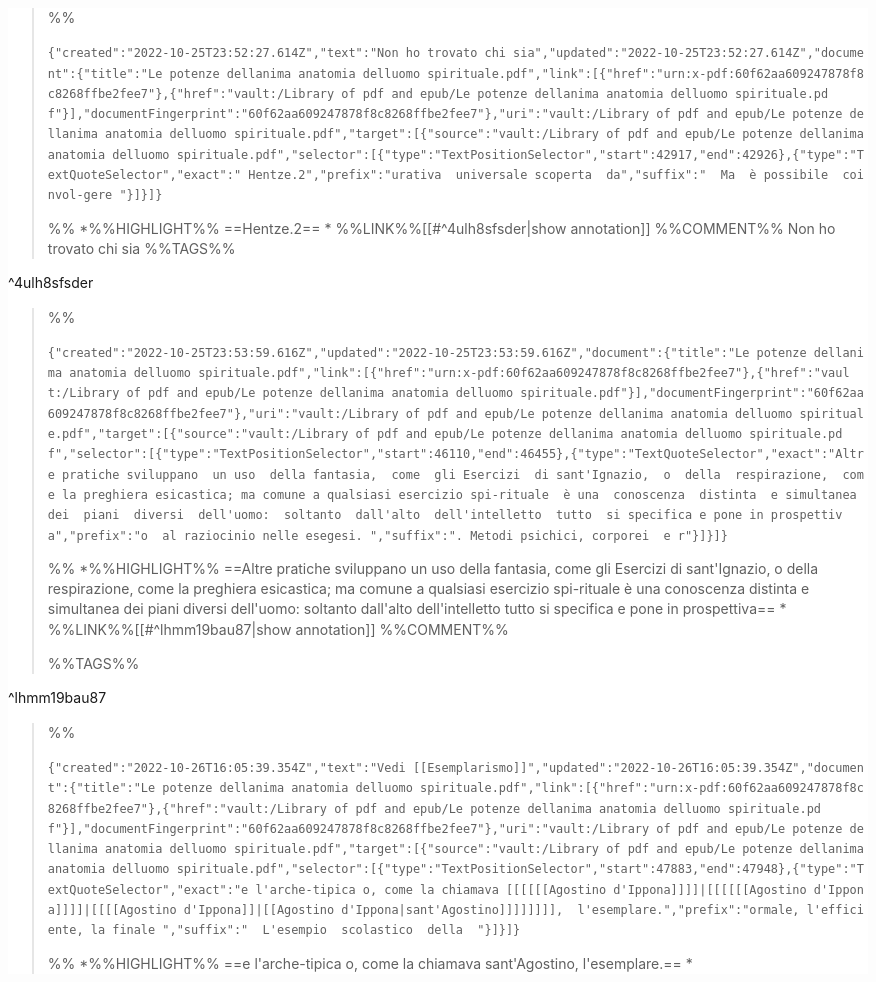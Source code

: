 
>%%
>```annotation-json
>{"created":"2022-10-25T23:52:27.614Z","text":"Non ho trovato chi sia","updated":"2022-10-25T23:52:27.614Z","document":{"title":"Le potenze dellanima anatomia delluomo spirituale.pdf","link":[{"href":"urn:x-pdf:60f62aa609247878f8c8268ffbe2fee7"},{"href":"vault:/Library of pdf and epub/Le potenze dellanima anatomia delluomo spirituale.pdf"}],"documentFingerprint":"60f62aa609247878f8c8268ffbe2fee7"},"uri":"vault:/Library of pdf and epub/Le potenze dellanima anatomia delluomo spirituale.pdf","target":[{"source":"vault:/Library of pdf and epub/Le potenze dellanima anatomia delluomo spirituale.pdf","selector":[{"type":"TextPositionSelector","start":42917,"end":42926},{"type":"TextQuoteSelector","exact":" Hentze.2","prefix":"urativa  universale scoperta  da","suffix":"  Ma  è possibile  coinvol-gere "}]}]}
>```
>%%
>*%%HIGHLIGHT%% ==Hentze.2== *
>%%LINK%%[[#^4ulh8sfsder|show annotation]]
>%%COMMENT%%
>Non ho trovato chi sia
>%%TAGS%%
>
^4ulh8sfsder


>%%
>```annotation-json
>{"created":"2022-10-25T23:53:59.616Z","updated":"2022-10-25T23:53:59.616Z","document":{"title":"Le potenze dellanima anatomia delluomo spirituale.pdf","link":[{"href":"urn:x-pdf:60f62aa609247878f8c8268ffbe2fee7"},{"href":"vault:/Library of pdf and epub/Le potenze dellanima anatomia delluomo spirituale.pdf"}],"documentFingerprint":"60f62aa609247878f8c8268ffbe2fee7"},"uri":"vault:/Library of pdf and epub/Le potenze dellanima anatomia delluomo spirituale.pdf","target":[{"source":"vault:/Library of pdf and epub/Le potenze dellanima anatomia delluomo spirituale.pdf","selector":[{"type":"TextPositionSelector","start":46110,"end":46455},{"type":"TextQuoteSelector","exact":"Altre pratiche sviluppano  un uso  della fantasia,  come  gli Esercizi  di sant'Ignazio,  o  della  respirazione,  come la preghiera esicastica; ma comune a qualsiasi esercizio spi-rituale  è una  conoscenza  distinta  e simultanea  dei  piani  diversi  dell'uomo:  soltanto  dall'alto  dell'intelletto  tutto  si specifica e pone in prospettiva","prefix":"o  al raziocinio nelle esegesi. ","suffix":". Metodi psichici, corporei  e r"}]}]}
>```
>%%
>*%%HIGHLIGHT%% ==Altre pratiche sviluppano  un uso  della fantasia,  come  gli Esercizi  di sant'Ignazio,  o  della  respirazione,  come la preghiera esicastica; ma comune a qualsiasi esercizio spi-rituale  è una  conoscenza  distinta  e simultanea  dei  piani  diversi  dell'uomo:  soltanto  dall'alto  dell'intelletto  tutto  si specifica e pone in prospettiva== *
>%%LINK%%[[#^lhmm19bau87|show annotation]]
>%%COMMENT%%
>
>%%TAGS%%
>
^lhmm19bau87


>%%
>```annotation-json
>{"created":"2022-10-26T16:05:39.354Z","text":"Vedi [[Esemplarismo]]","updated":"2022-10-26T16:05:39.354Z","document":{"title":"Le potenze dellanima anatomia delluomo spirituale.pdf","link":[{"href":"urn:x-pdf:60f62aa609247878f8c8268ffbe2fee7"},{"href":"vault:/Library of pdf and epub/Le potenze dellanima anatomia delluomo spirituale.pdf"}],"documentFingerprint":"60f62aa609247878f8c8268ffbe2fee7"},"uri":"vault:/Library of pdf and epub/Le potenze dellanima anatomia delluomo spirituale.pdf","target":[{"source":"vault:/Library of pdf and epub/Le potenze dellanima anatomia delluomo spirituale.pdf","selector":[{"type":"TextPositionSelector","start":47883,"end":47948},{"type":"TextQuoteSelector","exact":"e l'arche-tipica o, come la chiamava [[[[[[Agostino d'Ippona]]]]|[[[[[[Agostino d'Ippona]]]]|[[[[Agostino d'Ippona]]|[[Agostino d'Ippona|sant'Agostino]]]]]]]],  l'esemplare.","prefix":"ormale, l'efficiente, la finale ","suffix":"  L'esempio  scolastico  della  "}]}]}
>```
>%%
>*%%HIGHLIGHT%% ==e l'arche-tipica o, come la chiamava sant'Agostino,  l'esemplare.== *